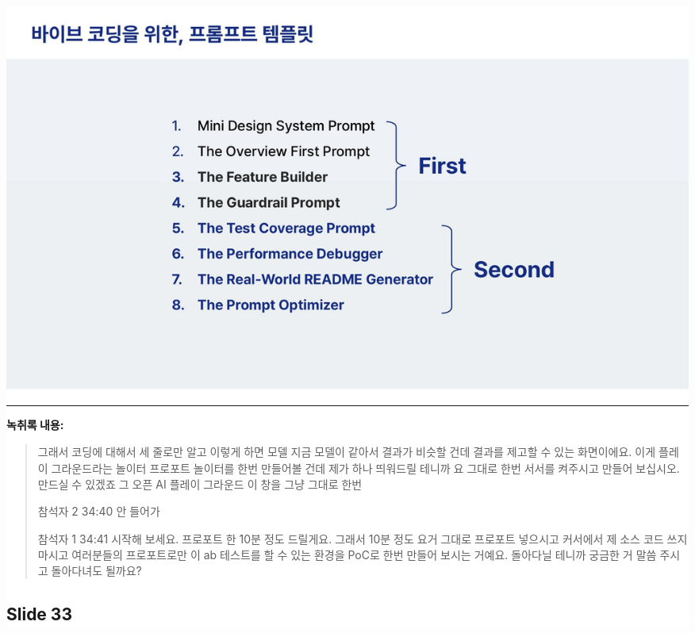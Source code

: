 ![slide-32.jpg](images/slide-32.jpg)

---

**녹취록 내용:**
> 그래서 코딩에 대해서 세 줄로만 알고 이렇게 하면 모델 지금 모델이 같아서 결과가 비슷할 건데 결과를 제고할 수 있는 화면이에요.
> 이게 플레이 그라운드라는 놀이터 프로포트 놀이터를 한번 만들어볼 건데 제가 하나 띄워드릴 테니까 요 그대로 한번 서서를 켜주시고 만들어 보십시오.
> 만드실 수 있겠죠 그 오픈 AI 플레이 그라운드 이 창을 그냥 그대로 한번
> 
> 참석자 2 34:40
> 안 들어가
> 
> 참석자 1 34:41
> 시작해 보세요. 프로포트 한 10분 정도 드릴게요.
> 그래서 10분 정도 요거 그대로 프로포트 넣으시고 커서에서 제 소스 코드 쓰지 마시고 여러분들의 프로포트로만 이 ab 테스트를 할 수 있는 환경을 PoC로 한번 만들어 보시는 거예요.
> 돌아다닐 테니까 궁금한 거 말씀 주시고 돌아다녀도 될까요?

## Slide 33